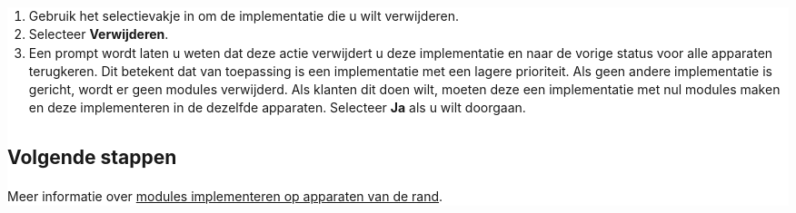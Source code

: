 1. Gebruik het selectievakje in om de implementatie die u wilt verwijderen. 
1. Selecteer **Verwijderen**.
1. Een prompt wordt laten u weten dat deze actie verwijdert u deze implementatie en naar de vorige status voor alle apparaten terugkeren.  Dit betekent dat van toepassing is een implementatie met een lagere prioriteit.  Als geen andere implementatie is gericht, wordt er geen modules verwijderd. Als klanten dit doen wilt, moeten deze een implementatie met nul modules maken en deze implementeren in de dezelfde apparaten. Selecteer **Ja** als u wilt doorgaan. 

## <a name="next-steps"></a>Volgende stappen

Meer informatie over [modules implementeren op apparaten van de rand][lnk-deployments].


[1]: ./media/how-to-deploy-monitor/iot-edge-deployments.png


[lnk-device-twin]: ../iot-hub/iot-hub-devguide-device-twins.md
[lnk-portal]: https://portal.azure.com
[lnk-docker-create]: https://docs.docker.com/engine/reference/commandline/create/
[lnk-deployments]: module-deployment-monitoring.md


[anchor-monitor]: #monitor-a-deployment
